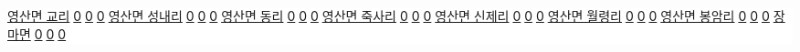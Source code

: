 
  <tr class="item">
    <td><a href="경상남도창녕군영산면교리">영산면 교리</a></td>
    <td><a href="경상남도창녕군영산면교리">0</a></td>
    <td><a href="경상남도창녕군영산면교리">0</a></td>
    <td><a href="경상남도창녕군영산면교리">0</a></td>
  </tr>
    

  <tr class="item">
    <td><a href="경상남도창녕군영산면성내리">영산면 성내리</a></td>
    <td><a href="경상남도창녕군영산면성내리">0</a></td>
    <td><a href="경상남도창녕군영산면성내리">0</a></td>
    <td><a href="경상남도창녕군영산면성내리">0</a></td>
  </tr>
    

  <tr class="item">
    <td><a href="경상남도창녕군영산면동리">영산면 동리</a></td>
    <td><a href="경상남도창녕군영산면동리">0</a></td>
    <td><a href="경상남도창녕군영산면동리">0</a></td>
    <td><a href="경상남도창녕군영산면동리">0</a></td>
  </tr>
    

  <tr class="item">
    <td><a href="경상남도창녕군영산면죽사리">영산면 죽사리</a></td>
    <td><a href="경상남도창녕군영산면죽사리">0</a></td>
    <td><a href="경상남도창녕군영산면죽사리">0</a></td>
    <td><a href="경상남도창녕군영산면죽사리">0</a></td>
  </tr>
    

  <tr class="item">
    <td><a href="경상남도창녕군영산면신제리">영산면 신제리</a></td>
    <td><a href="경상남도창녕군영산면신제리">0</a></td>
    <td><a href="경상남도창녕군영산면신제리">0</a></td>
    <td><a href="경상남도창녕군영산면신제리">0</a></td>
  </tr>
    

  <tr class="item">
    <td><a href="경상남도창녕군영산면월령리">영산면 월령리</a></td>
    <td><a href="경상남도창녕군영산면월령리">0</a></td>
    <td><a href="경상남도창녕군영산면월령리">0</a></td>
    <td><a href="경상남도창녕군영산면월령리">0</a></td>
  </tr>
    

  <tr class="item">
    <td><a href="경상남도창녕군영산면봉암리">영산면 봉암리</a></td>
    <td><a href="경상남도창녕군영산면봉암리">0</a></td>
    <td><a href="경상남도창녕군영산면봉암리">0</a></td>
    <td><a href="경상남도창녕군영산면봉암리">0</a></td>
  </tr>
    

  <tr class="item">
    <td><a href="경상남도창녕군장마면">장마면</a></td>
    <td><a href="경상남도창녕군장마면">0</a></td>
    <td><a href="경상남도창녕군장마면">0</a></td>
    <td><a href="경상남도창녕군장마면">0</a></td>
  </tr>
    